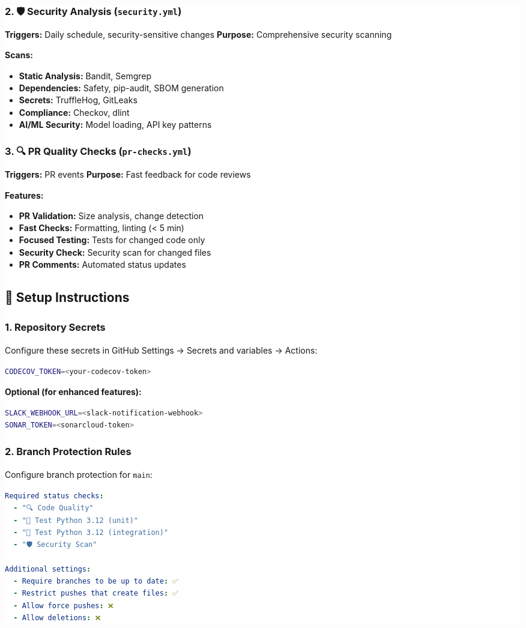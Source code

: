 ### 2. 🛡️ Security Analysis (`security.yml`)
**Triggers:** Daily schedule, security-sensitive changes
**Purpose:** Comprehensive security scanning

**Scans:**
- **Static Analysis:** Bandit, Semgrep
- **Dependencies:** Safety, pip-audit, SBOM generation
- **Secrets:** TruffleHog, GitLeaks
- **Compliance:** Checkov, dlint
- **AI/ML Security:** Model loading, API key patterns

### 3. 🔍 PR Quality Checks (`pr-checks.yml`)
**Triggers:** PR events
**Purpose:** Fast feedback for code reviews

**Features:**
- **PR Validation:** Size analysis, change detection
- **Fast Checks:** Formatting, linting (< 5 min)
- **Focused Testing:** Tests for changed code only
- **Security Check:** Security scan for changed files
- **PR Comments:** Automated status updates

## 🔧 Setup Instructions

### 1. Repository Secrets

Configure these secrets in GitHub Settings → Secrets and variables → Actions:

```bash
CODECOV_TOKEN=<your-codecov-token>
```

**Optional (for enhanced features):**
```bash
SLACK_WEBHOOK_URL=<slack-notification-webhook>
SONAR_TOKEN=<sonarcloud-token>
```

### 2. Branch Protection Rules

Configure branch protection for `main`:

```yaml
Required status checks:
  - "🔍 Code Quality"
  - "🧪 Test Python 3.12 (unit)"
  - "🧪 Test Python 3.12 (integration)"
  - "🛡️ Security Scan"

Additional settings:
  - Require branches to be up to date: ✅
  - Restrict pushes that create files: ✅
  - Allow force pushes: ❌
  - Allow deletions: ❌
```
